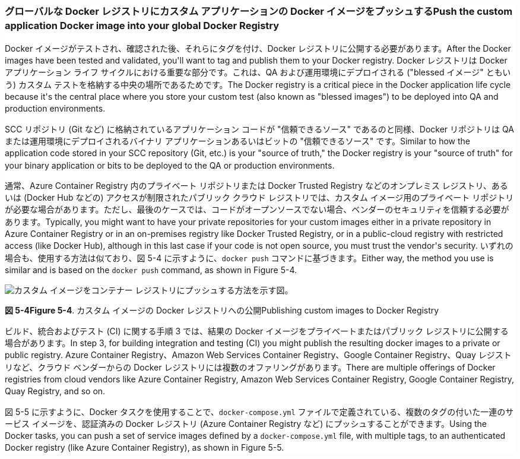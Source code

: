 ### <a name="push-the-custom-application-docker-image-into-your-global-docker-registry"></a><span data-ttu-id="f1ec3-177">グローバルな Docker レジストリにカスタム アプリケーションの Docker イメージをプッシュする</span><span class="sxs-lookup"><span data-stu-id="f1ec3-177">Push the custom application Docker image into your global Docker Registry</span></span>

<span data-ttu-id="f1ec3-178">Docker イメージがテストされ、確認された後、それらにタグを付け、Docker レジストリに公開する必要があります。</span><span class="sxs-lookup"><span data-stu-id="f1ec3-178">After the Docker images have been tested and validated, you'll want to tag and publish them to your Docker registry.</span></span> <span data-ttu-id="f1ec3-179">Docker レジストリは Docker アプリケーション ライフ サイクルにおける重要な部分です。これは、QA および運用環境にデプロイされる ("blessed イメージ" ともいう) カスタム テストを格納する中央の場所であるためです。</span><span class="sxs-lookup"><span data-stu-id="f1ec3-179">The Docker registry is a critical piece in the Docker application life cycle because it's the central place where you store your custom test (also known as "blessed images") to be deployed into QA and production environments.</span></span>

<span data-ttu-id="f1ec3-180">SCC リポジトリ (Git など) に格納されているアプリケーション コードが "信頼できるソース" であるのと同様、Docker リポジトリは QA または運用環境にデプロイされるバイナリ アプリケーションあるいはビットの "信頼できるソース" です。</span><span class="sxs-lookup"><span data-stu-id="f1ec3-180">Similar to how the application code stored in your SCC repository (Git, etc.) is your "source of truth," the Docker registry is your "source of truth" for your binary application or bits to be deployed to the QA or production environments.</span></span>

<span data-ttu-id="f1ec3-181">通常、Azure Container Registry 内のプライベート リポジトリまたは Docker Trusted Registry などのオンプレミス レジストリ、あるいは (Docker Hub などの) アクセスが制限されたパブリック クラウド レジストリでは、カスタム イメージ用のプライベート リポジトリが必要な場合があります。ただし、最後のケースでは、コードがオープンソースでない場合、ベンダーのセキュリティを信頼する必要があります。</span><span class="sxs-lookup"><span data-stu-id="f1ec3-181">Typically, you might want to have your private repositories for your custom images either in a private repository in Azure Container Registry or in an on-premises registry like Docker Trusted Registry, or in a public-cloud registry with restricted access (like Docker Hub), although in this last case if your code is not open source, you must trust the vendor's security.</span></span> <span data-ttu-id="f1ec3-182">いずれの場合も、使用する方法は似ており、図 5-4 に示すように、`docker push` コマンドに基づきます。</span><span class="sxs-lookup"><span data-stu-id="f1ec3-182">Either way, the method you use is similar and is based on the `docker push` command, as shown in Figure 5-4.</span></span>

![カスタム イメージをコンテナー レジストリにプッシュする方法を示す図。](./media/docker-application-outer-loop-devops-workflow/docker-push-custom-images.png)

<span data-ttu-id="f1ec3-184">**図 5-4**</span><span class="sxs-lookup"><span data-stu-id="f1ec3-184">**Figure 5-4**.</span></span> <span data-ttu-id="f1ec3-185">カスタム イメージの Docker レジストリへの公開</span><span class="sxs-lookup"><span data-stu-id="f1ec3-185">Publishing custom images to Docker Registry</span></span>

<span data-ttu-id="f1ec3-186">ビルド、統合およびテスト (CI) に関する手順 3 では、結果の Docker イメージをプライベートまたはパブリック レジストリに公開する場合があります。</span><span class="sxs-lookup"><span data-stu-id="f1ec3-186">In step 3, for building integration and testing (CI) you might publish the resulting docker images to a private or public registry.</span></span> <span data-ttu-id="f1ec3-187">Azure Container Registry、Amazon Web Services Container Registry、Google Container Registry、Quay レジストリなど、クラウド ベンダーからの Docker レジストリには複数のオファリングがあります。</span><span class="sxs-lookup"><span data-stu-id="f1ec3-187">There are multiple offerings of Docker registries from cloud vendors like Azure Container Registry, Amazon Web Services Container Registry, Google Container Registry, Quay Registry, and so on.</span></span>

<span data-ttu-id="f1ec3-188">図 5-5 に示すように、Docker タスクを使用することで、`docker-compose.yml` ファイルで定義されている、複数のタグの付いた一連のサービス イメージを、認証済みの Docker レジストリ (Azure Container Registry など) にプッシュすることができます。</span><span class="sxs-lookup"><span data-stu-id="f1ec3-188">Using the Docker tasks, you can push a set of service images defined by a `docker-compose.yml` file, with multiple tags, to an authenticated Docker registry (like Azure Container Registry), as shown in Figure 5-5.</span></span>
